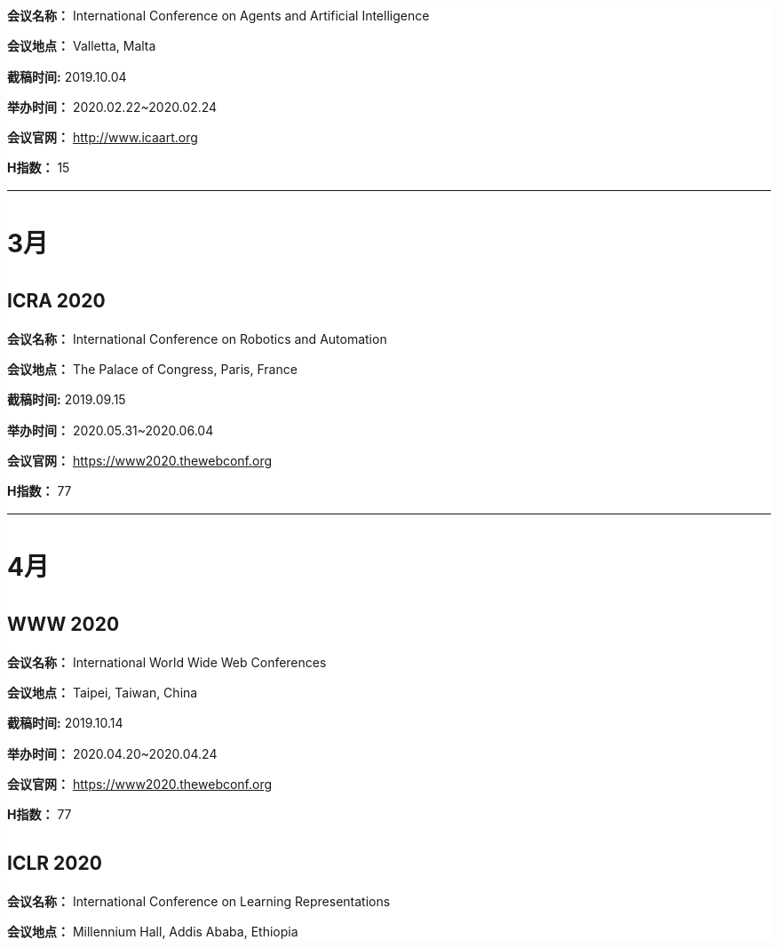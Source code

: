 **会议名称：** International Conference on Agents and Artificial Intelligence

**会议地点：** Valletta, Malta

**截稿时间:** 2019.10.04

**举办时间：**  2020.02.22~2020.02.24

**会议官网：** http://www.icaart.org

**H指数：** 15





***

# 3月

## ICRA 2020

**会议名称：** International Conference on Robotics and Automation

**会议地点：** The Palace of Congress, Paris, France

**截稿时间:** 2019.09.15

**举办时间：**  2020.05.31~2020.06.04

**会议官网：** https://www2020.thewebconf.org

**H指数：** 77

***

# 4月

## WWW 2020

**会议名称：** International World Wide Web Conferences

**会议地点：** Taipei, Taiwan, China

**截稿时间:** 2019.10.14

**举办时间：**  2020.04.20~2020.04.24

**会议官网：** https://www2020.thewebconf.org

**H指数：** 77



## ICLR 2020

**会议名称：** International Conference on Learning Representations

**会议地点：** Millennium Hall, Addis Ababa, Ethiopia
